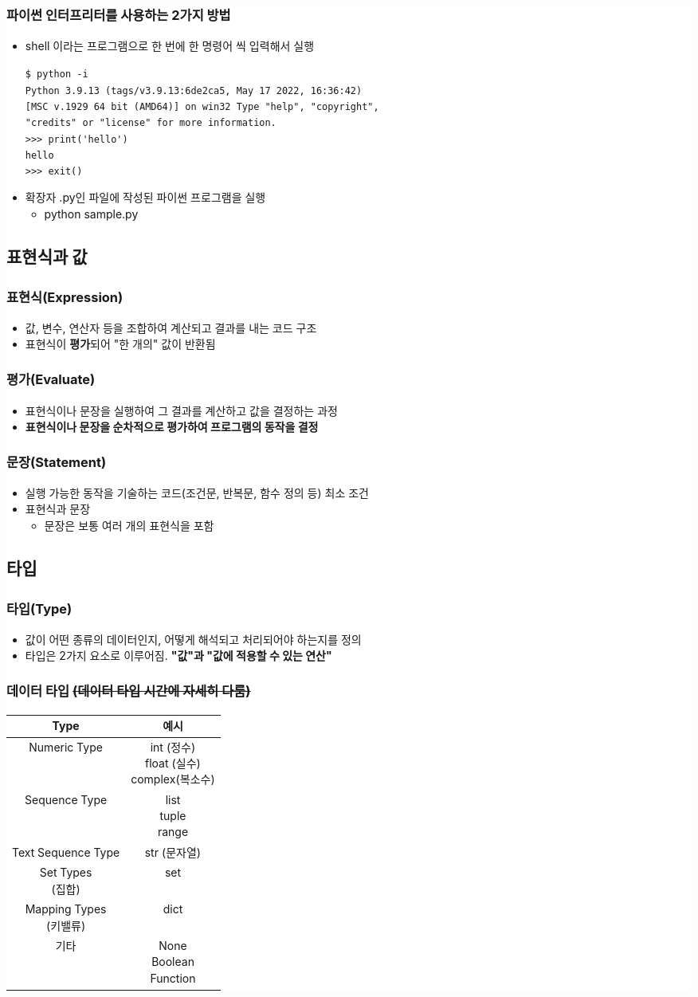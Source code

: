 ### 파이썬 인터프리터를 사용하는 2가지 방법
- shell 이라는 프로그램으로 한 번에 한 명령어 씩 입력해서 실행
    ```
    $ python -i
    Python 3.9.13 (tags/v3.9.13:6de2ca5, May 17 2022, 16:36:42) 
    [MSC v.1929 64 bit (AMD64)] on win32 Type "help", "copyright", 
    "credits" or "license" for more information.
    >>> print('hello')
    hello
    >>> exit()
    ```
- 확장자 .py인 파일에 작성된 파이썬 프로그램을 실행
    - python sample.py

## 표현식과 값

### 표현식(Expression)
- 값, 변수, 연산자 등을 조합하여 계산되고 결과를 내는 코드 구조
- 표현식이 **평가**되어 "한 개의" 값이 반환됨

### 평가(Evaluate)
- 표현식이나 문장을 실행하여 그 결과를 계산하고 값을 결정하는 과정
- **표현식이나 문장을 순차적으로 평가하여 프로그램의 동작을 결정**

### 문장(Statement)
- 실행 가능한 동작을 기술하는 코드(조건문, 반복문, 함수 정의 등) 최소 조건
- 표현식과 문장
    - 문장은 보통 여러 개의 표현식을 포함

## 타입

### 타입(Type)
- 값이 어떤 종류의 데이터인지, 어떻게 해석되고 처리되어야 하는지를 정의
- 타입은 2가지 요소로 이루어짐. **"값"과 "값에 적용할 수 있는 연산"**

### 데이터 타입 ~~(데이터 타입 시간에 자세히 다룸)~~
|Type|예시|
|:---:|:---:|
|Numeric Type|int (정수)<br>float (실수)<br>complex(복소수)|
|Sequence Type|list<br>tuple<br>range|
|Text Sequence Type|str (문자열)|
|Set Types<br>(집합)|set|
|Mapping Types<br>(키밸류)|dict|
|기타|None<br>Boolean<br>Function|
